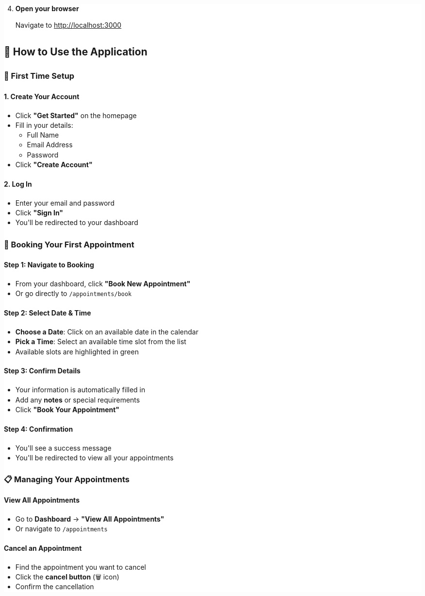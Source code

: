 4. **Open your browser**
   
   Navigate to [http://localhost:3000](http://localhost:3000)

## 📱 How to Use the Application

### 🔐 First Time Setup

#### 1. Create Your Account
- Click **"Get Started"** on the homepage
- Fill in your details:
  - Full Name
  - Email Address
  - Password
- Click **"Create Account"**

#### 2. Log In
- Enter your email and password
- Click **"Sign In"**
- You'll be redirected to your dashboard

### 📅 Booking Your First Appointment

#### Step 1: Navigate to Booking
- From your dashboard, click **"Book New Appointment"**
- Or go directly to `/appointments/book`

#### Step 2: Select Date & Time
- **Choose a Date**: Click on an available date in the calendar
- **Pick a Time**: Select an available time slot from the list
- Available slots are highlighted in green

#### Step 3: Confirm Details
- Your information is automatically filled in
- Add any **notes** or special requirements
- Click **"Book Your Appointment"**

#### Step 4: Confirmation
- You'll see a success message
- You'll be redirected to view all your appointments

### 📋 Managing Your Appointments

#### View All Appointments
- Go to **Dashboard** → **"View All Appointments"**
- Or navigate to `/appointments`

#### Cancel an Appointment
- Find the appointment you want to cancel
- Click the **cancel button** (🗑️ icon)
- Confirm the cancellation
